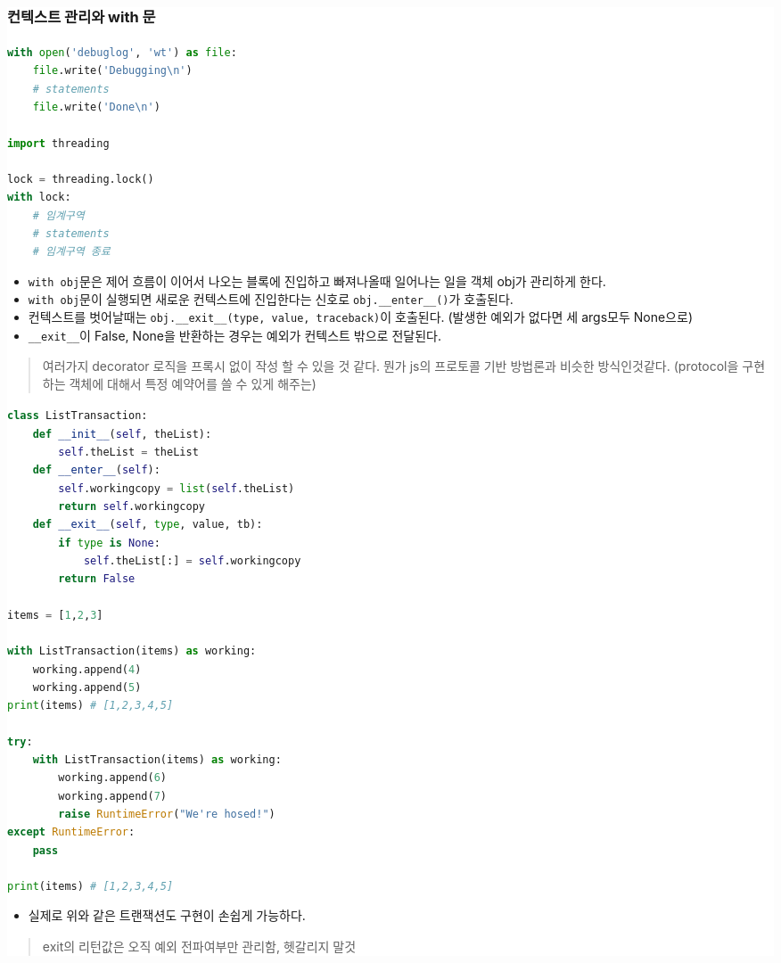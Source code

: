 ### 컨텍스트 관리와 with 문
```python
with open('debuglog', 'wt') as file:
    file.write('Debugging\n')
    # statements
    file.write('Done\n')

import threading

lock = threading.lock()
with lock:
    # 임계구역
    # statements
    # 임계구역 종료
```
- `with obj`문은 제어 흐름이 이어서 나오는 블록에 진입하고 빠져나올때 일어나는 일을 객체 obj가 관리하게 한다.
- `with obj`문이 실행되면 새로운 컨텍스트에 진입한다는 신호로 `obj.__enter__()`가 호출된다.
- 컨텍스트를 벗어날때는 `obj.__exit__(type, value, traceback)`이 호출된다. (발생한 예외가 없다면 세 args모두 None으로)
- `__exit__`이 False, None을 반환하는 경우는 예외가 컨텍스트 밖으로 전달된다.

> 여러가지 decorator 로직을 프록시 없이 작성 할 수 있을 것 같다.
> 뭔가 js의 프로토콜 기반 방법론과 비슷한 방식인것같다.
> (protocol을 구현하는 객체에 대해서 특정 예약어를 쓸 수 있게 해주는)

```python
class ListTransaction:
    def __init__(self, theList):
        self.theList = theList
    def __enter__(self):
        self.workingcopy = list(self.theList)
        return self.workingcopy
    def __exit__(self, type, value, tb):
        if type is None:
            self.theList[:] = self.workingcopy
        return False

items = [1,2,3]

with ListTransaction(items) as working:
    working.append(4)
    working.append(5)
print(items) # [1,2,3,4,5]

try:
    with ListTransaction(items) as working:
        working.append(6)
        working.append(7)
        raise RuntimeError("We're hosed!")
except RuntimeError:
    pass

print(items) # [1,2,3,4,5]
```
- 실제로 위와 같은 트랜잭션도 구현이 손쉽게 가능하다.
> exit의 리턴값은 오직 예외 전파여부만 관리함, 헷갈리지 말것
